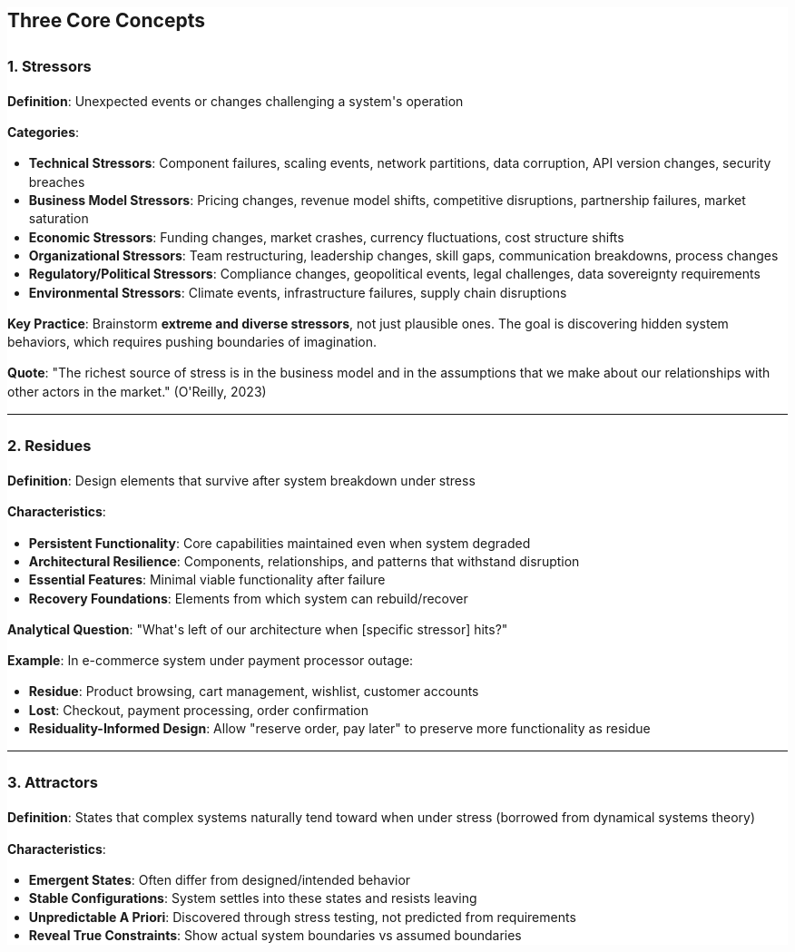 
## Three Core Concepts

### 1. Stressors

**Definition**: Unexpected events or changes challenging a system's operation

**Categories**:
- **Technical Stressors**: Component failures, scaling events, network partitions, data corruption, API version changes, security breaches
- **Business Model Stressors**: Pricing changes, revenue model shifts, competitive disruptions, partnership failures, market saturation
- **Economic Stressors**: Funding changes, market crashes, currency fluctuations, cost structure shifts
- **Organizational Stressors**: Team restructuring, leadership changes, skill gaps, communication breakdowns, process changes
- **Regulatory/Political Stressors**: Compliance changes, geopolitical events, legal challenges, data sovereignty requirements
- **Environmental Stressors**: Climate events, infrastructure failures, supply chain disruptions

**Key Practice**: Brainstorm **extreme and diverse stressors**, not just plausible ones. The goal is discovering hidden system behaviors, which requires pushing boundaries of imagination.

**Quote**: "The richest source of stress is in the business model and in the assumptions that we make about our relationships with other actors in the market." (O'Reilly, 2023)

---

### 2. Residues

**Definition**: Design elements that survive after system breakdown under stress

**Characteristics**:
- **Persistent Functionality**: Core capabilities maintained even when system degraded
- **Architectural Resilience**: Components, relationships, and patterns that withstand disruption
- **Essential Features**: Minimal viable functionality after failure
- **Recovery Foundations**: Elements from which system can rebuild/recover

**Analytical Question**: "What's left of our architecture when [specific stressor] hits?"

**Example**: In e-commerce system under payment processor outage:
- **Residue**: Product browsing, cart management, wishlist, customer accounts
- **Lost**: Checkout, payment processing, order confirmation
- **Residuality-Informed Design**: Allow "reserve order, pay later" to preserve more functionality as residue

---

### 3. Attractors

**Definition**: States that complex systems naturally tend toward when under stress (borrowed from dynamical systems theory)

**Characteristics**:
- **Emergent States**: Often differ from designed/intended behavior
- **Stable Configurations**: System settles into these states and resists leaving
- **Unpredictable A Priori**: Discovered through stress testing, not predicted from requirements
- **Reveal True Constraints**: Show actual system boundaries vs assumed boundaries
